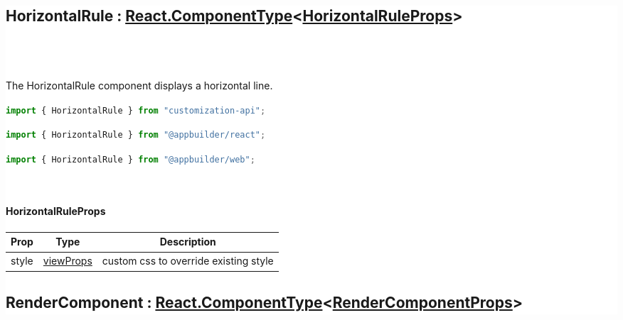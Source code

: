 

<method>

<subtitle>

## HorizontalRule : [React.ComponentType](https://github.com/DefinitelyTyped/DefinitelyTyped/blob/207516039691b23e567fa585c9d1aa3970ec3404/types/react/v16/index.d.ts#L78)<[HorizontalRuleProps](#horizontalruleprops)\>

</subtitle>

<br/>

<image  caption="HorizontalRule" darkImageSrc="customization-api/api/sub-components-library/horizontalrule.png" />

<br/>

The HorizontalRule component displays a horizontal line.

<tabs lazy>

```jsx
import { HorizontalRule } from "customization-api";
```

```jsx
import { HorizontalRule } from "@appbuilder/react";
```

```jsx
import { HorizontalRule } from "@appbuilder/web";
```

</tabs>

<br/>

#### HorizontalRuleProps

| Prop  | Type                                                       | Description                           |
| ----- | ---------------------------------------------------------- | ------------------------------------- |
| style | [viewProps](https://reactnative.dev/docs/view-style-props) | custom css to override existing style |

</method>



<method>

<subtitle>

## RenderComponent : [React.ComponentType](https://github.com/DefinitelyTyped/DefinitelyTyped/blob/207516039691b23e567fa585c9d1aa3970ec3404/types/react/v16/index.d.ts#L78)<[RenderComponentProps](#rendercomponentprops)\>

</subtitle>
